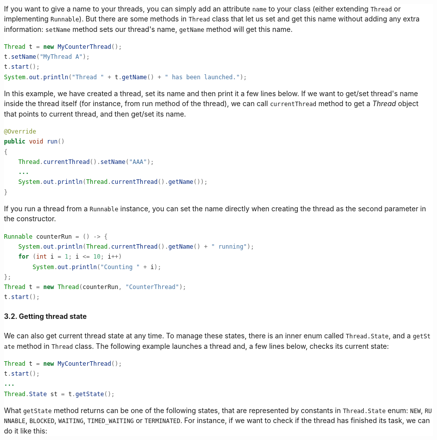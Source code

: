 If you want to give a name to your threads, you can simply add an attribute `name` to your class (either extending `Thread` or implementing `Runnable`). But there are some methods in `Thread` class that let us set and get this name without adding any extra information:  `setName` method sets our thread's name, `getName` method will get this name.

```java
Thread t = new MyCounterThread();
t.setName("MyThread A");
t.start();
System.out.println("Thread " + t.getName() + " has been launched.");
```

In this example, we have created a thread, set its name and then print it a few lines below. If we want to get/set thread's name inside the thread itself (for instance, from run method of the thread), we can call `currentThread` method to get a *Thread* object that points to current thread, and then get/set its name.

```java
@Override
public void run() 
{
    Thread.currentThread().setName("AAA");
    ...
    System.out.println(Thread.currentThread().getName());
}
```

If you run a thread from a `Runnable` instance, you can set the name directly when creating the thread as the second parameter in the constructor.

```java
Runnable counterRun = () -> {
    System.out.println(Thread.currentThread().getName() + " running");
    for (int i = 1; i <= 10; i++)
        System.out.println("Counting " + i);
};
Thread t = new Thread(counterRun, "CounterThread");
t.start();
```

#### 3.2. Getting thread state

We can also get current thread state at any time. To manage these states, there is an inner enum called `Thread.State`, and a `getState` method in `Thread` class. The following example launches a thread and, a few lines below, checks its current state:

```java
Thread t = new MyCounterThread();
t.start();
...
Thread.State st = t.getState();
```

What `getState` method returns can be one of the following states, that are represented by constants in `Thread.State` enum: `NEW`, `RUNNABLE`, `BLOCKED`, `WAITING`, `TIMED_WAITING` or `TERMINATED`. For instance, if we want to check if the thread has finished its task, we can do it like this:

